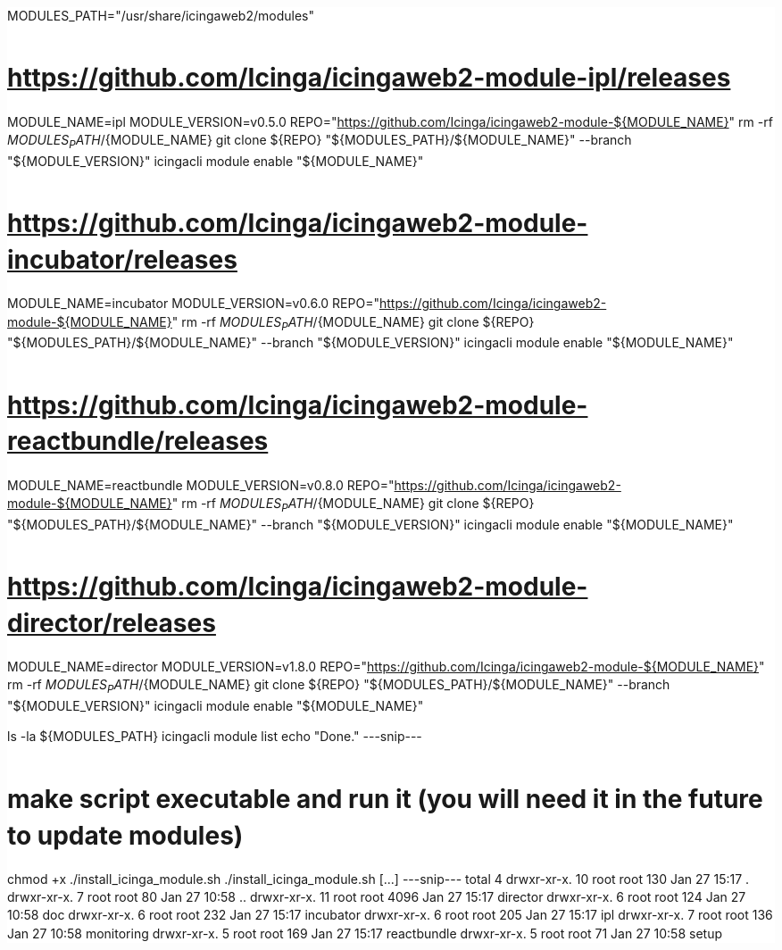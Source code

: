 MODULES_PATH="/usr/share/icingaweb2/modules"

# https://github.com/Icinga/icingaweb2-module-ipl/releases
MODULE_NAME=ipl
MODULE_VERSION=v0.5.0
REPO="https://github.com/Icinga/icingaweb2-module-${MODULE_NAME}"
rm -rf ${MODULES_PATH}/${MODULE_NAME}
git clone ${REPO} "${MODULES_PATH}/${MODULE_NAME}" --branch "${MODULE_VERSION}"
icingacli module enable "${MODULE_NAME}"

# https://github.com/Icinga/icingaweb2-module-incubator/releases
MODULE_NAME=incubator
MODULE_VERSION=v0.6.0
REPO="https://github.com/Icinga/icingaweb2-module-${MODULE_NAME}"
rm -rf ${MODULES_PATH}/${MODULE_NAME}
git clone ${REPO} "${MODULES_PATH}/${MODULE_NAME}" --branch "${MODULE_VERSION}"
icingacli module enable "${MODULE_NAME}"

# https://github.com/Icinga/icingaweb2-module-reactbundle/releases
MODULE_NAME=reactbundle
MODULE_VERSION=v0.8.0
REPO="https://github.com/Icinga/icingaweb2-module-${MODULE_NAME}"
rm -rf ${MODULES_PATH}/${MODULE_NAME}
git clone ${REPO} "${MODULES_PATH}/${MODULE_NAME}" --branch "${MODULE_VERSION}"
icingacli module enable "${MODULE_NAME}"

# https://github.com/Icinga/icingaweb2-module-director/releases
MODULE_NAME=director
MODULE_VERSION=v1.8.0
REPO="https://github.com/Icinga/icingaweb2-module-${MODULE_NAME}"
rm -rf ${MODULES_PATH}/${MODULE_NAME}
git clone ${REPO} "${MODULES_PATH}/${MODULE_NAME}" --branch "${MODULE_VERSION}"
icingacli module enable "${MODULE_NAME}"

ls -la ${MODULES_PATH}
icingacli module list
echo "Done."
---snip---

# make script executable and run it (you will need it in the future to update modules)
chmod +x ./install_icinga_module.sh
./install_icinga_module.sh
[...]
---snip---
total 4
drwxr-xr-x. 10 root root  130 Jan 27 15:17 .
drwxr-xr-x.  7 root root   80 Jan 27 10:58 ..
drwxr-xr-x. 11 root root 4096 Jan 27 15:17 director
drwxr-xr-x.  6 root root  124 Jan 27 10:58 doc
drwxr-xr-x.  6 root root  232 Jan 27 15:17 incubator
drwxr-xr-x.  6 root root  205 Jan 27 15:17 ipl
drwxr-xr-x.  7 root root  136 Jan 27 10:58 monitoring
drwxr-xr-x.  5 root root  169 Jan 27 15:17 reactbundle
drwxr-xr-x.  5 root root   71 Jan 27 10:58 setup